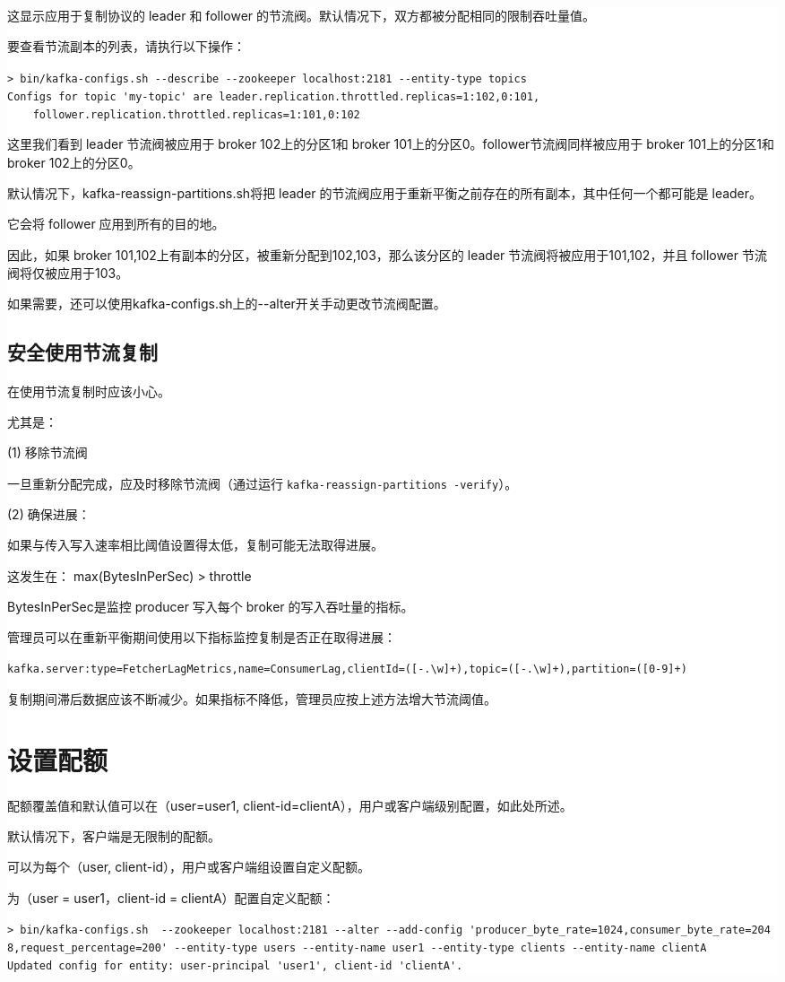 这显示应用于复制协议的 leader 和 follower 的节流阀。默认情况下，双方都被分配相同的限制吞吐量值。

要查看节流副本的列表，请执行以下操作：

```
> bin/kafka-configs.sh --describe --zookeeper localhost:2181 --entity-type topics
Configs for topic 'my-topic' are leader.replication.throttled.replicas=1:102,0:101,
    follower.replication.throttled.replicas=1:101,0:102
```

这里我们看到 leader 节流阀被应用于 broker 102上的分区1和 broker 101上的分区0。follower节流阀同样被应用于 broker 101上的分区1和 broker 102上的分区0。

默认情况下，kafka-reassign-partitions.sh将把 leader 的节流阀应用于重新平衡之前存在的所有副本，其中任何一个都可能是 leader。

它会将 follower 应用到所有的目的地。 

因此，如果 broker 101,102上有副本的分区，被重新分配到102,103，那么该分区的 leader 节流阀将被应用于101,102，并且 follower 节流阀将仅被应用于103。

如果需要，还可以使用kafka-configs.sh上的--alter开关手动更改节流阀配置。

## 安全使用节流复制

在使用节流复制时应该小心。 

尤其是：

(1) 移除节流阀

一旦重新分配完成，应及时移除节流阀（通过运行 `kafka-reassign-partitions -verify`）。

(2) 确保进展：

如果与传入写入速率相比阈值设置得太低，复制可能无法取得进展。

这发生在： max(BytesInPerSec) > throttle

BytesInPerSec是监控 producer 写入每个 broker 的写入吞吐量的指标。

管理员可以在重新平衡期间使用以下指标监控复制是否正在取得进展：

```
kafka.server:type=FetcherLagMetrics,name=ConsumerLag,clientId=([-.\w]+),topic=([-.\w]+),partition=([0-9]+)
```

复制期间滞后数据应该不断减少。如果指标不降低，管理员应按上述方法增大节流阈值。

# 设置配额

配额覆盖值和默认值可以在（user=user1, client-id=clientA），用户或客户端级别配置，如此处所述。 

默认情况下，客户端是无限制的配额。

可以为每个（user, client-id），用户或客户端组设置自定义配额。

为（user = user1，client-id = clientA）配置自定义配额：

```
> bin/kafka-configs.sh  --zookeeper localhost:2181 --alter --add-config 'producer_byte_rate=1024,consumer_byte_rate=2048,request_percentage=200' --entity-type users --entity-name user1 --entity-type clients --entity-name clientA
Updated config for entity: user-principal 'user1', client-id 'clientA'.
```
